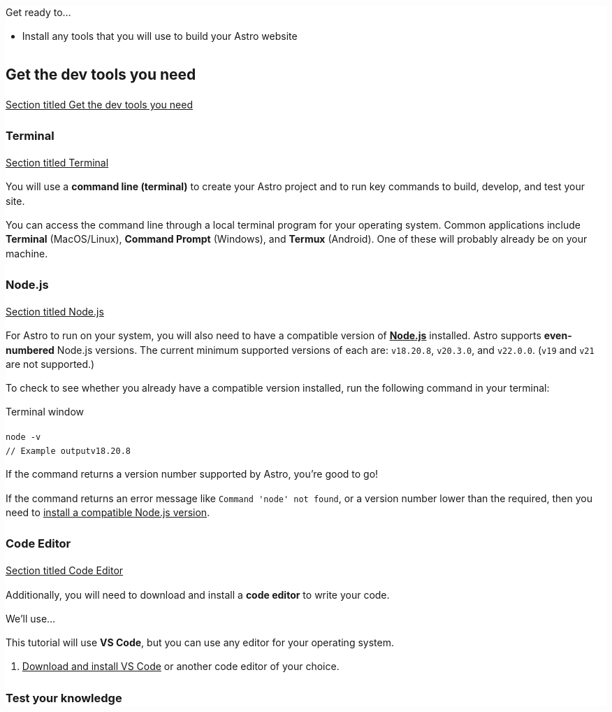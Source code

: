 Get ready to…

*   Install any tools that you will use to build your Astro website

Get the dev tools you need
--------------------------

[Section titled Get the dev tools you need](#get-the-dev-tools-you-need)

### Terminal

[Section titled Terminal](#terminal)

You will use a **command line (terminal)** to create your Astro project and to run key commands to build, develop, and test your site.

You can access the command line through a local terminal program for your operating system. Common applications include **Terminal** (MacOS/Linux), **Command Prompt** (Windows), and **Termux** (Android). One of these will probably already be on your machine.

### Node.js

[Section titled Node.js](#nodejs)

For Astro to run on your system, you will also need to have a compatible version of [**Node.js**](https://nodejs.org/en/) installed. Astro supports **even-numbered** Node.js versions. The current minimum supported versions of each are: `v18.20.8`, `v20.3.0`, and `v22.0.0`. (`v19` and `v21` are not supported.)

To check to see whether you already have a compatible version installed, run the following command in your terminal:

Terminal window

    node -v
    // Example outputv18.20.8

If the command returns a version number supported by Astro, you’re good to go!

If the command returns an error message like `Command 'node' not found`, or a version number lower than the required, then you need to [install a compatible Node.js version](https://docs.npmjs.com/downloading-and-installing-node-js-and-npm).

### Code Editor

[Section titled Code Editor](#code-editor)

Additionally, you will need to download and install a **code editor** to write your code.

We’ll use…

This tutorial will use **VS Code**, but you can use any editor for your operating system.

1.  [Download and install VS Code](https://code.visualstudio.com/#alt-downloads) or another code editor of your choice.

### Test your knowledge
